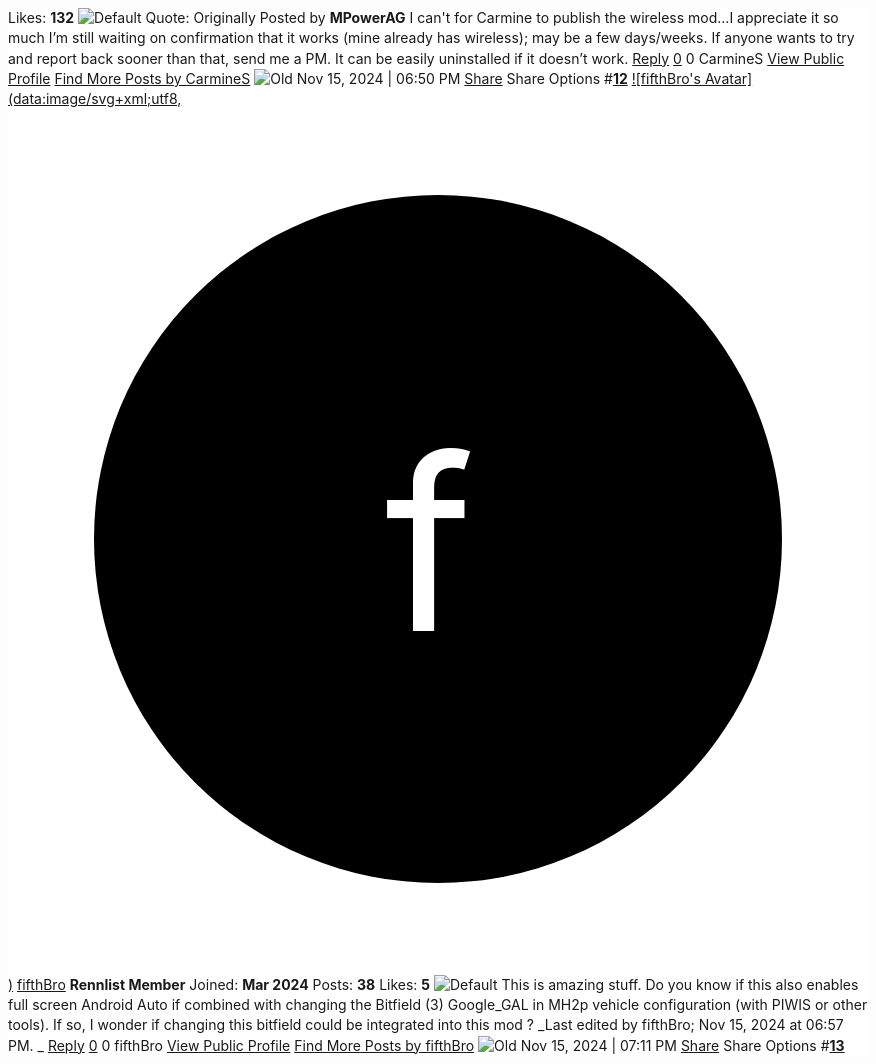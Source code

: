 Likes: **132**
![Default](https://rennlist.com/forums/images/icons/icon1.gif)
Quote:
Originally Posted by **MPowerAG** [](https://rennlist.com/forums/cayenne-9y0-2019/<https:/rennlist.com/forums/cayenne-9y0-2019/1440606-free-easy-pcm-5-full-screen-carplay-7.html#post19749629> "View Post")
I can't for Carmine to publish the wireless mod...I appreciate it so much
I’m still waiting on confirmation that it works (mine already has wireless); may be a few days/weeks. If anyone wants to try and report back sooner than that, send me a PM. It can be easily uninstalled if it doesn’t work. 
[ Reply](https://rennlist.com/forums/cayenne-9y0-2019/<https:/rennlist.com/forums/newreply.php?do=newreply&p=19749989>)
[ 0](https://rennlist.com/forums/cayenne-9y0-2019/<https:/rennlist.com/forums/post_thanks.php?do=post_thanks&p=19749989&securitytoken=guest>)[](https://rennlist.com/forums/cayenne-9y0-2019/<https:/rennlist.com/forums/cayenne-9y0-2019/1440606-free-easy-pcm-5-full-screen-carplay.html#>)
0 
CarmineS
[View Public Profile](https://rennlist.com/forums/cayenne-9y0-2019/<https:/rennlist.com/forums/members/333232-carmines.html>)
[Find More Posts by CarmineS](https://rennlist.com/forums/cayenne-9y0-2019/<https:/rennlist.com/forums/search.php?do=finduser&u=333232>)
![Old](https://rennlist.com/forums/images/statusicon/post_old.gif) Nov 15, 2024 | 06:50 PM 
[ Share](https://rennlist.com/forums/cayenne-9y0-2019/<javascript:void\(0\);>)
Share Options
#[**12**](https://rennlist.com/forums/cayenne-9y0-2019/<https:/rennlist.com/forums/cayenne-9y0-2019/1440606-free-easy-pcm-5-full-screen-carplay.html#post19750256> "permalink")
[![fifthBro's Avatar](data:image/svg+xml;utf8,<svg xmlns='http://www.w3.org/2000/svg' viewBox='0 0 50 50'><circle class='avatar-circle-default' fill='%23e1ea5c' cx='25px' cy='25px' r='20px'></circle><text class='avatar-text-default' x='49%' y='53%' fill='white' text-anchor='middle' alignment-baseline='middle'>f</text></svg>)](https://rennlist.com/forums/cayenne-9y0-2019/<https:/rennlist.com/forums/members/317837-fifthbro.html>)
[fifthBro](https://rennlist.com/forums/cayenne-9y0-2019/<https:/rennlist.com/forums/members/317837-fifthbro.html>)
****Rennlist Member****
Joined: **Mar 2024**
Posts: **38**
Likes: **5**
![Default](https://rennlist.com/forums/images/icons/icon1.gif)
This is amazing stuff. Do you know if this also enables full screen Android Auto if combined with changing the Bitfield (3) Google_GAL in MH2p vehicle configuration (with PIWIS or other tools). If so, I wonder if changing this bitfield could be integrated into this mod ? 
_Last edited by fifthBro; Nov 15, 2024 at 06:57 PM. _
[ Reply](https://rennlist.com/forums/cayenne-9y0-2019/<https:/rennlist.com/forums/newreply.php?do=newreply&p=19750256>)
[ 0](https://rennlist.com/forums/cayenne-9y0-2019/<https:/rennlist.com/forums/post_thanks.php?do=post_thanks&p=19750256&securitytoken=guest>)[](https://rennlist.com/forums/cayenne-9y0-2019/<https:/rennlist.com/forums/cayenne-9y0-2019/1440606-free-easy-pcm-5-full-screen-carplay.html#>)
0 
fifthBro
[View Public Profile](https://rennlist.com/forums/cayenne-9y0-2019/<https:/rennlist.com/forums/members/317837-fifthbro.html>)
[Find More Posts by fifthBro](https://rennlist.com/forums/cayenne-9y0-2019/<https:/rennlist.com/forums/search.php?do=finduser&u=317837>)
![Old](https://rennlist.com/forums/images/statusicon/post_old.gif) Nov 15, 2024 | 07:11 PM 
[ Share](https://rennlist.com/forums/cayenne-9y0-2019/<javascript:void\(0\);>)
Share Options
#[**13**](https://rennlist.com/forums/cayenne-9y0-2019/<https:/rennlist.com/forums/cayenne-9y0-2019/1440606-free-easy-pcm-5-full-screen-carplay.html#post19750286> "permalink")